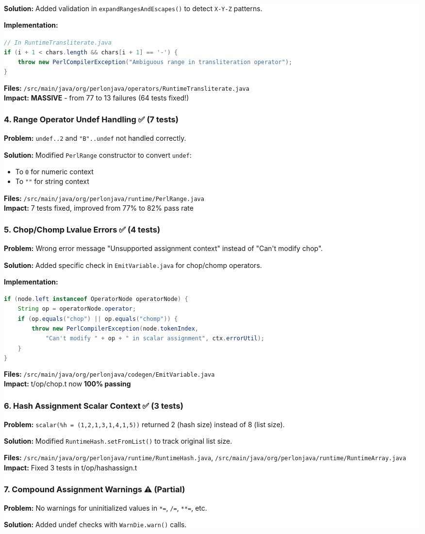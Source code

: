 **Solution:** Added validation in `expandRangesAndEscapes()` to detect `X-Y-Z` patterns.

**Implementation:**
```java
// In RuntimeTransliterate.java
if (i + 1 < chars.length && chars[i + 1] == '-') {
    throw new PerlCompilerException("Ambiguous range in transliteration operator");
}
```

**Files:** `/src/main/java/org/perlonjava/operators/RuntimeTransliterate.java`  
**Impact:** **MASSIVE** - from 77 to 13 failures (64 tests fixed!)

### 4. Range Operator Undef Handling ✅ (7 tests)
**Problem:** `undef..2` and `"B"..undef` not handled correctly.

**Solution:** Modified `PerlRange` constructor to convert `undef`:
- To `0` for numeric context
- To `""` for string context

**Files:** `/src/main/java/org/perlonjava/runtime/PerlRange.java`  
**Impact:** 7 tests fixed, improved from 77% to 82% pass rate

### 5. Chop/Chomp Lvalue Errors ✅ (4 tests)
**Problem:** Wrong error message "Unsupported assignment context" instead of "Can't modify chop".

**Solution:** Added specific check in `EmitVariable.java` for chop/chomp operators.

**Implementation:**
```java
if (node.left instanceof OperatorNode operatorNode) {
    String op = operatorNode.operator;
    if (op.equals("chop") || op.equals("chomp")) {
        throw new PerlCompilerException(node.tokenIndex, 
            "Can't modify " + op + " in scalar assignment", ctx.errorUtil);
    }
}
```

**Files:** `/src/main/java/org/perlonjava/codegen/EmitVariable.java`  
**Impact:** t/op/chop.t now **100% passing**

### 6. Hash Assignment Scalar Context ✅ (3 tests)
**Problem:** `scalar(%h = (1,2,1,3,1,4,1,5))` returned 2 (hash size) instead of 8 (list size).

**Solution:** Modified `RuntimeHash.setFromList()` to track original list size.

**Files:** `/src/main/java/org/perlonjava/runtime/RuntimeHash.java`, `/src/main/java/org/perlonjava/runtime/RuntimeArray.java`  
**Impact:** Fixed 3 tests in t/op/hashassign.t

### 7. Compound Assignment Warnings ⚠️ (Partial)
**Problem:** No warnings for uninitialized values in `*=`, `/=`, `**=`, etc.

**Solution:** Added undef checks with `WarnDie.warn()` calls.

